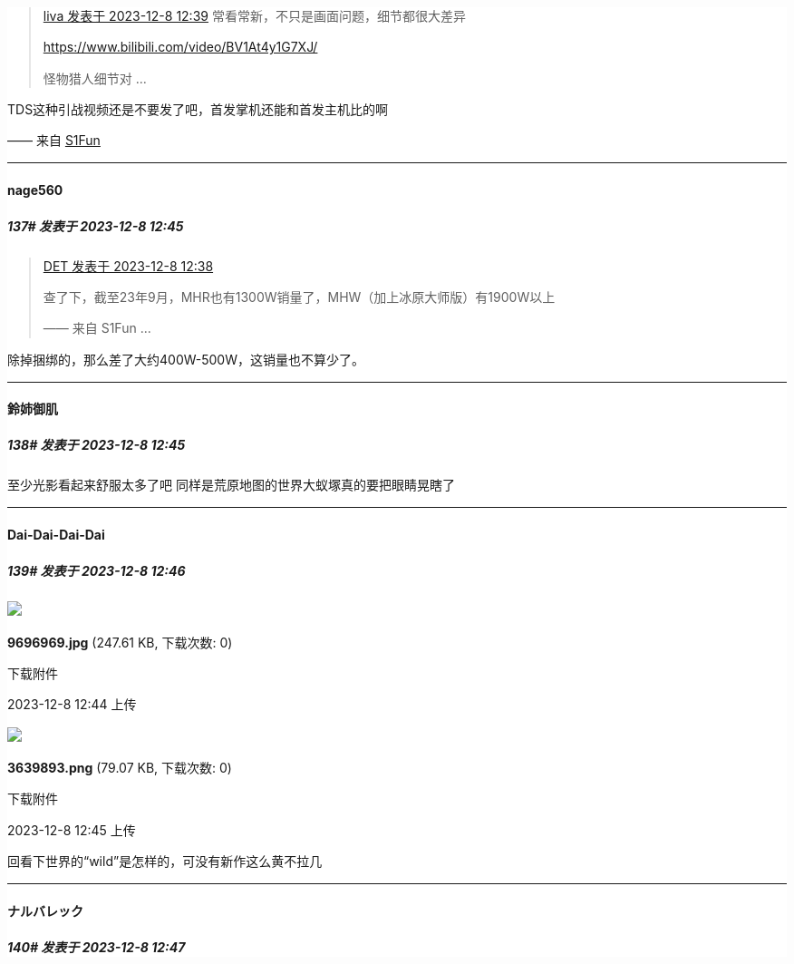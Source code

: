<blockquote><a href="httphttps://bbs.saraba1st.com/2b/forum.php?mod=redirect&amp;goto=findpost&amp;pid=63261668&amp;ptid=2163356" target="_blank">liva 发表于 2023-12-8 12:39</a>
常看常新，不只是画面问题，细节都很大差异

https://www.bilibili.com/video/BV1At4y1G7XJ/

怪物猎人细节对 ...</blockquote>
TDS这种引战视频还是不要发了吧，首发掌机还能和首发主机比的啊

—— 来自 [S1Fun](https://s1fun.koalcat.com)


*****

####  nage560  
##### 137#       发表于 2023-12-8 12:45

<blockquote><a href="httphttps://bbs.saraba1st.com/2b/forum.php?mod=redirect&amp;goto=findpost&amp;pid=63261652&amp;ptid=2163356" target="_blank">DET 发表于 2023-12-8 12:38</a>

查了下，截至23年9月，MHR也有1300W销量了，MHW（加上冰原大师版）有1900W以上

—— 来自 S1Fun ...</blockquote>
除掉捆绑的，那么差了大约400W-500W，这销量也不算少了。

*****

####  鈴姉御肌  
##### 138#       发表于 2023-12-8 12:45

至少光影看起来舒服太多了吧 同样是荒原地图的世界大蚁塚真的要把眼睛晃瞎了

*****

####  Dai-Dai-Dai-Dai  
##### 139#       发表于 2023-12-8 12:46

<img src="https://img.saraba1st.com/forum/202312/08/124437tzzxagbxg20cgpj4.jpg" referrerpolicy="no-referrer">

<strong>9696969.jpg</strong> (247.61 KB, 下载次数: 0)

下载附件

2023-12-8 12:44 上传

<img src="https://img.saraba1st.com/forum/202312/08/124519n45ukc8mgzhyy8m4.png" referrerpolicy="no-referrer">

<strong>3639893.png</strong> (79.07 KB, 下载次数: 0)

下载附件

2023-12-8 12:45 上传

回看下世界的“wild”是怎样的，可没有新作这么黄不拉几

*****

####  ナルバレック  
##### 140#       发表于 2023-12-8 12:47
